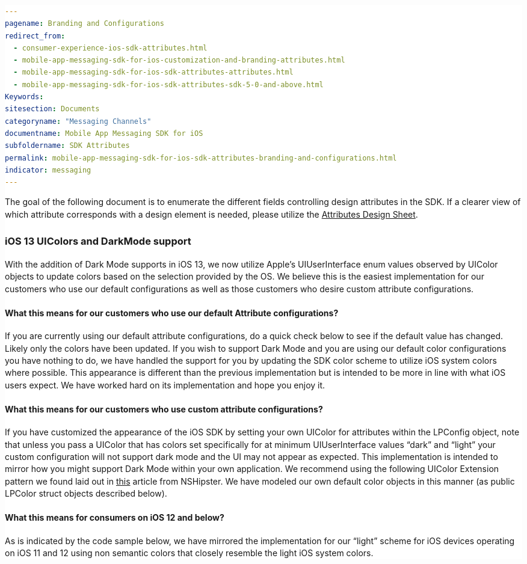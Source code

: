 ```yaml
---
pagename: Branding and Configurations
redirect_from:
  - consumer-experience-ios-sdk-attributes.html
  - mobile-app-messaging-sdk-for-ios-customization-and-branding-attributes.html
  - mobile-app-messaging-sdk-for-ios-sdk-attributes-attributes.html
  - mobile-app-messaging-sdk-for-ios-sdk-attributes-sdk-5-0-and-above.html
Keywords:
sitesection: Documents
categoryname: "Messaging Channels"
documentname: Mobile App Messaging SDK for iOS
subfoldername: SDK Attributes
permalink: mobile-app-messaging-sdk-for-ios-sdk-attributes-branding-and-configurations.html
indicator: messaging
---
```


The goal of the following document is to enumerate the different fields controlling design attributes in the SDK. If a clearer view of which attribute corresponds with a design element is needed, please utilize the [Attributes Design Sheet](mobile-app-messaging-sdk-for-ios-sdk-attributes-attributes-design-sheet.html).

### iOS 13 UIColors and DarkMode support
With the addition of Dark Mode supports in iOS 13, we now utilize Apple’s UIUserInterface enum values observed by UIColor objects to update colors based on the selection provided by the OS.  We believe this is the easiest implementation for our customers who use our default configurations as well as those customers who desire custom attribute configurations.

#### What this means for our customers who use our default Attribute configurations?
If you are currently using our default attribute configurations, do a quick check below to see if the default value has changed.  Likely only the colors have been updated.  If you wish to support Dark Mode and you are using our default color configurations you have nothing to do, we have handled the support for you by updating the SDK color scheme to utilize iOS system colors where possible.  This appearance is different than the previous implementation but is intended to be more in line with what iOS users expect. We have worked hard on its implementation and hope you enjoy it.

#### What this means for our customers who use custom attribute configurations?
If you have customized the appearance of the iOS SDK by setting your own UIColor for attributes within the LPConfig object, note that unless you pass a UIColor that has colors set specifically for at minimum UIUserInterface values “dark” and “light” your custom configuration will not support dark mode and the UI may not appear as expected. This implementation is intended to mirror how you might support Dark Mode within your own application.  We recommend using the following UIColor Extension pattern we found laid out in [this](https://nshipster.com/dark-mode/ "Dark Mode on iOS 13 — NSHipster") article from NSHipster. We have modeled our own default color objects in this manner (as public LPColor struct objects described below).

#### What this means for consumers on iOS 12 and below?
As is indicated by the code sample below, we have mirrored the implementation for our “light” scheme for iOS devices operating on iOS 11 and 12 using non semantic colors that closely resemble the light iOS system colors.
